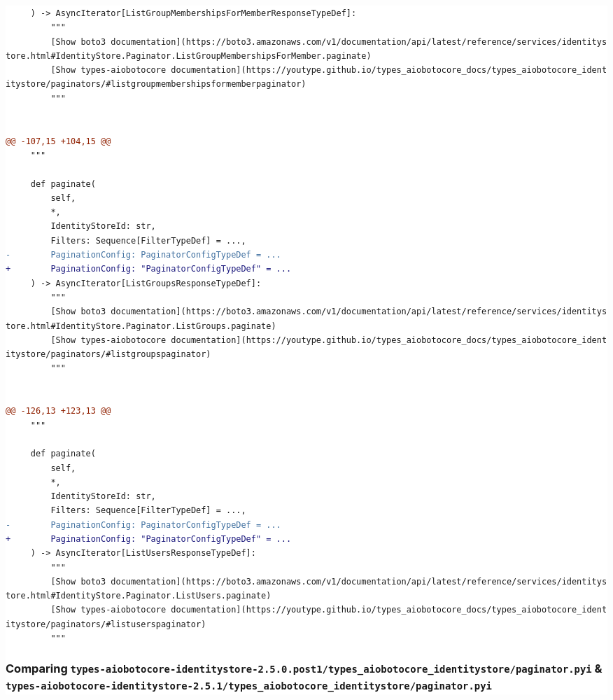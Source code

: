 ```diff
     ) -> AsyncIterator[ListGroupMembershipsForMemberResponseTypeDef]:
         """
         [Show boto3 documentation](https://boto3.amazonaws.com/v1/documentation/api/latest/reference/services/identitystore.html#IdentityStore.Paginator.ListGroupMembershipsForMember.paginate)
         [Show types-aiobotocore documentation](https://youtype.github.io/types_aiobotocore_docs/types_aiobotocore_identitystore/paginators/#listgroupmembershipsformemberpaginator)
         """
 
 
@@ -107,15 +104,15 @@
     """
 
     def paginate(
         self,
         *,
         IdentityStoreId: str,
         Filters: Sequence[FilterTypeDef] = ...,
-        PaginationConfig: PaginatorConfigTypeDef = ...
+        PaginationConfig: "PaginatorConfigTypeDef" = ...
     ) -> AsyncIterator[ListGroupsResponseTypeDef]:
         """
         [Show boto3 documentation](https://boto3.amazonaws.com/v1/documentation/api/latest/reference/services/identitystore.html#IdentityStore.Paginator.ListGroups.paginate)
         [Show types-aiobotocore documentation](https://youtype.github.io/types_aiobotocore_docs/types_aiobotocore_identitystore/paginators/#listgroupspaginator)
         """
 
 
@@ -126,13 +123,13 @@
     """
 
     def paginate(
         self,
         *,
         IdentityStoreId: str,
         Filters: Sequence[FilterTypeDef] = ...,
-        PaginationConfig: PaginatorConfigTypeDef = ...
+        PaginationConfig: "PaginatorConfigTypeDef" = ...
     ) -> AsyncIterator[ListUsersResponseTypeDef]:
         """
         [Show boto3 documentation](https://boto3.amazonaws.com/v1/documentation/api/latest/reference/services/identitystore.html#IdentityStore.Paginator.ListUsers.paginate)
         [Show types-aiobotocore documentation](https://youtype.github.io/types_aiobotocore_docs/types_aiobotocore_identitystore/paginators/#listuserspaginator)
         """
```

### Comparing `types-aiobotocore-identitystore-2.5.0.post1/types_aiobotocore_identitystore/paginator.pyi` & `types-aiobotocore-identitystore-2.5.1/types_aiobotocore_identitystore/paginator.pyi`
